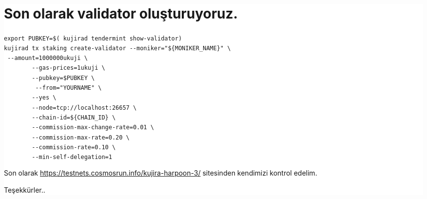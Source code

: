 # Son olarak validator oluşturuyoruz.
```
export PUBKEY=$( kujirad tendermint show-validator)
kujirad tx staking create-validator --moniker="${MONIKER_NAME}" \
 --amount=1000000ukuji \
        --gas-prices=1ukuji \
        --pubkey=$PUBKEY \
         --from="YOURNAME" \
        --yes \
        --node=tcp://localhost:26657 \
        --chain-id=${CHAIN_ID} \
        --commission-max-change-rate=0.01 \
        --commission-max-rate=0.20 \
        --commission-rate=0.10 \
        --min-self-delegation=1
```

Son olarak https://testnets.cosmosrun.info/kujira-harpoon-3/ sitesinden kendimizi kontrol edelim.

Teşekkürler..
